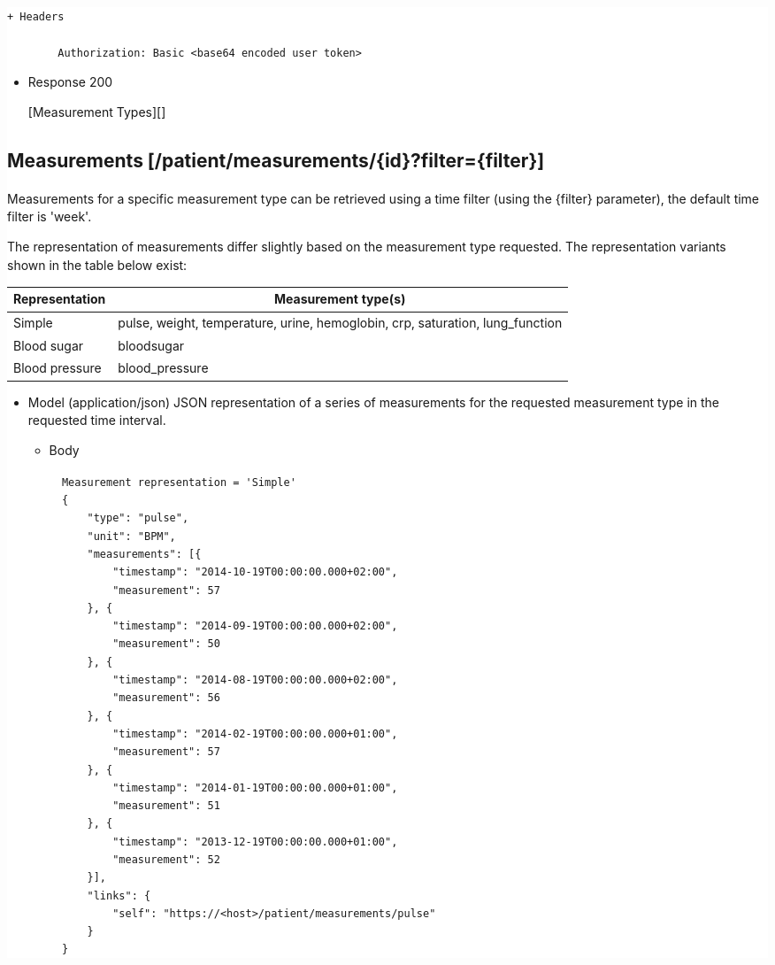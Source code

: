     + Headers

            Authorization: Basic <base64 encoded user token>

+ Response 200

    [Measurement Types][]

## Measurements [/patient/measurements/{id}?filter={filter}]
Measurements for a specific measurement type can be retrieved using a time filter (using the {filter} parameter), the default time filter is 'week'.

The representation of measurements differ slightly based on the measurement type requested. The representation variants shown in the table below exist:

Representation|Measurement type(s)
--------------|-------------------
Simple        |pulse, weight, temperature, urine, hemoglobin, crp, saturation, lung_function
Blood sugar   |bloodsugar
Blood pressure|blood_pressure


+ Model (application/json)
    JSON representation of a series of measurements for the requested measurement type in the requested time interval.

    + Body

            Measurement representation = 'Simple'
            {
                "type": "pulse",
                "unit": "BPM",
                "measurements": [{
                    "timestamp": "2014-10-19T00:00:00.000+02:00",
                    "measurement": 57
                }, {
                    "timestamp": "2014-09-19T00:00:00.000+02:00",
                    "measurement": 50
                }, {
                    "timestamp": "2014-08-19T00:00:00.000+02:00",
                    "measurement": 56
                }, {
                    "timestamp": "2014-02-19T00:00:00.000+01:00",
                    "measurement": 57
                }, {
                    "timestamp": "2014-01-19T00:00:00.000+01:00",
                    "measurement": 51
                }, {
                    "timestamp": "2013-12-19T00:00:00.000+01:00",
                    "measurement": 52
                }],
                "links": {
                    "self": "https://<host>/patient/measurements/pulse"
                }
            }
